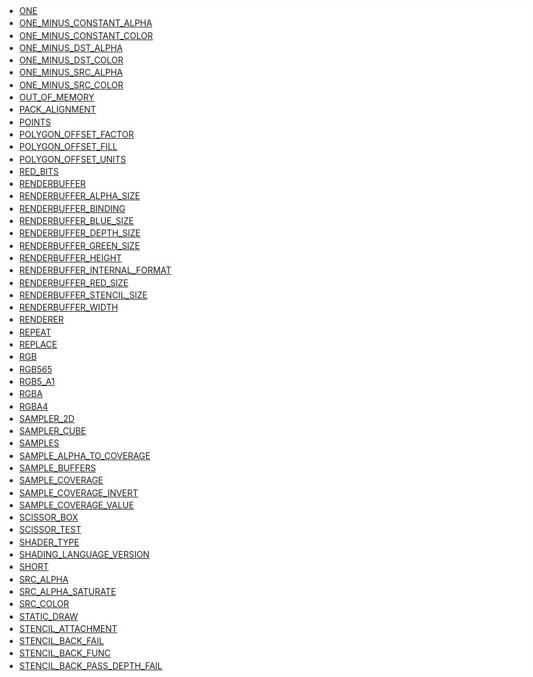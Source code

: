 - [ONE](input._internal_.WebGLRenderingContextBase.md#one)
- [ONE\_MINUS\_CONSTANT\_ALPHA](input._internal_.WebGLRenderingContextBase.md#one_minus_constant_alpha)
- [ONE\_MINUS\_CONSTANT\_COLOR](input._internal_.WebGLRenderingContextBase.md#one_minus_constant_color)
- [ONE\_MINUS\_DST\_ALPHA](input._internal_.WebGLRenderingContextBase.md#one_minus_dst_alpha)
- [ONE\_MINUS\_DST\_COLOR](input._internal_.WebGLRenderingContextBase.md#one_minus_dst_color)
- [ONE\_MINUS\_SRC\_ALPHA](input._internal_.WebGLRenderingContextBase.md#one_minus_src_alpha)
- [ONE\_MINUS\_SRC\_COLOR](input._internal_.WebGLRenderingContextBase.md#one_minus_src_color)
- [OUT\_OF\_MEMORY](input._internal_.WebGLRenderingContextBase.md#out_of_memory)
- [PACK\_ALIGNMENT](input._internal_.WebGLRenderingContextBase.md#pack_alignment)
- [POINTS](input._internal_.WebGLRenderingContextBase.md#points)
- [POLYGON\_OFFSET\_FACTOR](input._internal_.WebGLRenderingContextBase.md#polygon_offset_factor)
- [POLYGON\_OFFSET\_FILL](input._internal_.WebGLRenderingContextBase.md#polygon_offset_fill)
- [POLYGON\_OFFSET\_UNITS](input._internal_.WebGLRenderingContextBase.md#polygon_offset_units)
- [RED\_BITS](input._internal_.WebGLRenderingContextBase.md#red_bits)
- [RENDERBUFFER](input._internal_.WebGLRenderingContextBase.md#renderbuffer)
- [RENDERBUFFER\_ALPHA\_SIZE](input._internal_.WebGLRenderingContextBase.md#renderbuffer_alpha_size)
- [RENDERBUFFER\_BINDING](input._internal_.WebGLRenderingContextBase.md#renderbuffer_binding)
- [RENDERBUFFER\_BLUE\_SIZE](input._internal_.WebGLRenderingContextBase.md#renderbuffer_blue_size)
- [RENDERBUFFER\_DEPTH\_SIZE](input._internal_.WebGLRenderingContextBase.md#renderbuffer_depth_size)
- [RENDERBUFFER\_GREEN\_SIZE](input._internal_.WebGLRenderingContextBase.md#renderbuffer_green_size)
- [RENDERBUFFER\_HEIGHT](input._internal_.WebGLRenderingContextBase.md#renderbuffer_height)
- [RENDERBUFFER\_INTERNAL\_FORMAT](input._internal_.WebGLRenderingContextBase.md#renderbuffer_internal_format)
- [RENDERBUFFER\_RED\_SIZE](input._internal_.WebGLRenderingContextBase.md#renderbuffer_red_size)
- [RENDERBUFFER\_STENCIL\_SIZE](input._internal_.WebGLRenderingContextBase.md#renderbuffer_stencil_size)
- [RENDERBUFFER\_WIDTH](input._internal_.WebGLRenderingContextBase.md#renderbuffer_width)
- [RENDERER](input._internal_.WebGLRenderingContextBase.md#renderer)
- [REPEAT](input._internal_.WebGLRenderingContextBase.md#repeat)
- [REPLACE](input._internal_.WebGLRenderingContextBase.md#replace)
- [RGB](input._internal_.WebGLRenderingContextBase.md#rgb)
- [RGB565](input._internal_.WebGLRenderingContextBase.md#rgb565)
- [RGB5\_A1](input._internal_.WebGLRenderingContextBase.md#rgb5_a1)
- [RGBA](input._internal_.WebGLRenderingContextBase.md#rgba)
- [RGBA4](input._internal_.WebGLRenderingContextBase.md#rgba4)
- [SAMPLER\_2D](input._internal_.WebGLRenderingContextBase.md#sampler_2d)
- [SAMPLER\_CUBE](input._internal_.WebGLRenderingContextBase.md#sampler_cube)
- [SAMPLES](input._internal_.WebGLRenderingContextBase.md#samples)
- [SAMPLE\_ALPHA\_TO\_COVERAGE](input._internal_.WebGLRenderingContextBase.md#sample_alpha_to_coverage)
- [SAMPLE\_BUFFERS](input._internal_.WebGLRenderingContextBase.md#sample_buffers)
- [SAMPLE\_COVERAGE](input._internal_.WebGLRenderingContextBase.md#sample_coverage)
- [SAMPLE\_COVERAGE\_INVERT](input._internal_.WebGLRenderingContextBase.md#sample_coverage_invert)
- [SAMPLE\_COVERAGE\_VALUE](input._internal_.WebGLRenderingContextBase.md#sample_coverage_value)
- [SCISSOR\_BOX](input._internal_.WebGLRenderingContextBase.md#scissor_box)
- [SCISSOR\_TEST](input._internal_.WebGLRenderingContextBase.md#scissor_test)
- [SHADER\_TYPE](input._internal_.WebGLRenderingContextBase.md#shader_type)
- [SHADING\_LANGUAGE\_VERSION](input._internal_.WebGLRenderingContextBase.md#shading_language_version)
- [SHORT](input._internal_.WebGLRenderingContextBase.md#short)
- [SRC\_ALPHA](input._internal_.WebGLRenderingContextBase.md#src_alpha)
- [SRC\_ALPHA\_SATURATE](input._internal_.WebGLRenderingContextBase.md#src_alpha_saturate)
- [SRC\_COLOR](input._internal_.WebGLRenderingContextBase.md#src_color)
- [STATIC\_DRAW](input._internal_.WebGLRenderingContextBase.md#static_draw)
- [STENCIL\_ATTACHMENT](input._internal_.WebGLRenderingContextBase.md#stencil_attachment)
- [STENCIL\_BACK\_FAIL](input._internal_.WebGLRenderingContextBase.md#stencil_back_fail)
- [STENCIL\_BACK\_FUNC](input._internal_.WebGLRenderingContextBase.md#stencil_back_func)
- [STENCIL\_BACK\_PASS\_DEPTH\_FAIL](input._internal_.WebGLRenderingContextBase.md#stencil_back_pass_depth_fail)